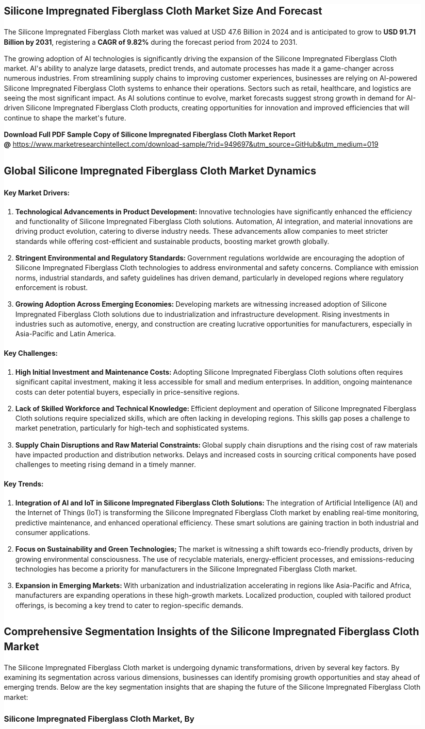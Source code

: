 <h2>Silicone Impregnated Fiberglass Cloth Market Size And Forecast</h2><p>The Silicone Impregnated Fiberglass Cloth market was valued at USD 47.6 Billion in 2024 and is anticipated to grow to <strong>USD 91.71 Billion by 2031</strong>, registering a <strong>CAGR of 9.82%</strong> during the forecast period from 2024 to 2031.</p><p>The growing adoption of AI technologies is significantly driving the expansion of the Silicone Impregnated Fiberglass Cloth market. AI's ability to analyze large datasets, predict trends, and automate processes has made it a game-changer across numerous industries. From streamlining supply chains to improving customer experiences, businesses are relying on AI-powered Silicone Impregnated Fiberglass Cloth systems to enhance their operations. Sectors such as retail, healthcare, and logistics are seeing the most significant impact. As AI solutions continue to evolve, market forecasts suggest strong growth in demand for AI-driven Silicone Impregnated Fiberglass Cloth products, creating opportunities for innovation and improved efficiencies that will continue to shape the market's future.</p><p><strong>Download Full PDF Sample Copy of Silicone Impregnated Fiberglass Cloth Market Report @</strong>&nbsp;<a href="https://www.marketresearchintellect.com/download-sample/?rid=949697&amp;utm_source=GitHub&amp;utm_medium=019">https://www.marketresearchintellect.com/download-sample/?rid=949697&amp;utm_source=GitHub&amp;utm_medium=019</a></p><h2>Global Silicone Impregnated Fiberglass Cloth Market Dynamics</h2><h4><strong>Key Market Drivers:</strong></h4><ol><li><p><strong>Technological Advancements in Product Development:&nbsp;</strong>Innovative technologies have significantly enhanced the efficiency and functionality of Silicone Impregnated Fiberglass Cloth solutions. Automation, AI integration, and material innovations are driving product evolution, catering to diverse industry needs. These advancements allow companies to meet stricter standards while offering cost-efficient and sustainable products, boosting market growth globally.</p></li><li><p><strong>Stringent Environmental and Regulatory Standards:&nbsp;</strong>Government regulations worldwide are encouraging the adoption of Silicone Impregnated Fiberglass Cloth technologies to address environmental and safety concerns. Compliance with emission norms, industrial standards, and safety guidelines has driven demand, particularly in developed regions where regulatory enforcement is robust.</p></li><li><p><strong>Growing Adoption Across Emerging Economies:&nbsp;</strong>Developing markets are witnessing increased adoption of Silicone Impregnated Fiberglass Cloth solutions due to industrialization and infrastructure development. Rising investments in industries such as automotive, energy, and construction are creating lucrative opportunities for manufacturers, especially in Asia-Pacific and Latin America.</p></li></ol><h4><strong>Key Challenges:</strong></h4><ol><li><p><strong>High Initial Investment and Maintenance Costs:&nbsp;</strong>Adopting Silicone Impregnated Fiberglass Cloth solutions often requires significant capital investment, making it less accessible for small and medium enterprises. In addition, ongoing maintenance costs can deter potential buyers, especially in price-sensitive regions.</p></li><li><p><strong>Lack of Skilled Workforce and Technical Knowledge:&nbsp;</strong>Efficient deployment and operation of Silicone Impregnated Fiberglass Cloth solutions require specialized skills, which are often lacking in developing regions. This skills gap poses a challenge to market penetration, particularly for high-tech and sophisticated systems.</p></li><li><p><strong>Supply Chain Disruptions and Raw Material Constraints:&nbsp;</strong>Global supply chain disruptions and the rising cost of raw materials have impacted production and distribution networks. Delays and increased costs in sourcing critical components have posed challenges to meeting rising demand in a timely manner.</p></li></ol><h4><strong>Key Trends:</strong></h4><ol><li><p><strong>Integration of AI and IoT in Silicone Impregnated Fiberglass Cloth Solutions:&nbsp;</strong>The integration of Artificial Intelligence (AI) and the Internet of Things (IoT) is transforming the Silicone Impregnated Fiberglass Cloth market by enabling real-time monitoring, predictive maintenance, and enhanced operational efficiency. These smart solutions are gaining traction in both industrial and consumer applications.</p></li><li><p><strong>Focus on Sustainability and Green Technologies;&nbsp;</strong>The market is witnessing a shift towards eco-friendly products, driven by growing environmental consciousness. The use of recyclable materials, energy-efficient processes, and emissions-reducing technologies has become a priority for manufacturers in the Silicone Impregnated Fiberglass Cloth market.</p></li><li><p><strong>Expansion in Emerging Markets:&nbsp;</strong>With urbanization and industrialization accelerating in regions like Asia-Pacific and Africa, manufacturers are expanding operations in these high-growth markets. Localized production, coupled with tailored product offerings, is becoming a key trend to cater to region-specific demands.</p></li></ol><div class="article-main__content" data-test-id="publishing-text-block"><h2>Comprehensive Segmentation Insights of the Silicone Impregnated Fiberglass Cloth Market</h2><p>The Silicone Impregnated Fiberglass Cloth market is undergoing dynamic transformations, driven by several key factors. By examining its segmentation across various dimensions, businesses can identify promising growth opportunities and stay ahead of emerging trends. Below are the key segmentation insights that are shaping the future of the Silicone Impregnated Fiberglass Cloth market:</p><h3><strong>Silicone Impregnated Fiberglass Cloth Market, By